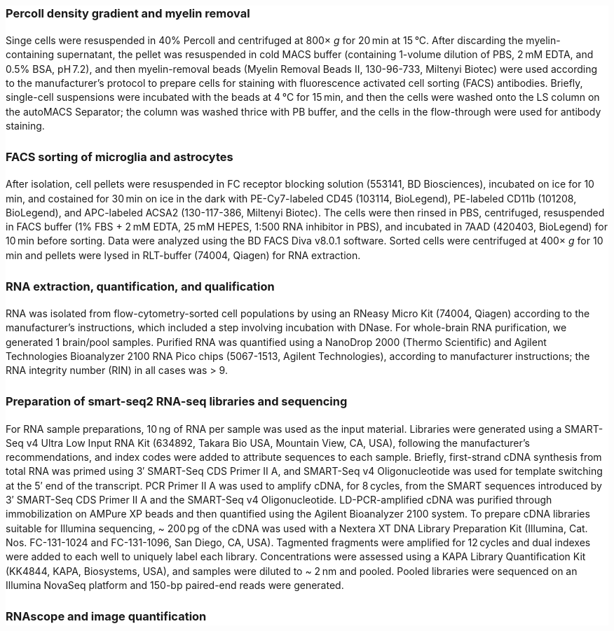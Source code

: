 ### Percoll density gradient and myelin removal

Singe cells were resuspended in 40% Percoll and centrifuged at 800× _g_ for 20 min at 15 °C. After discarding the myelin-containing supernatant, the pellet was resuspended in cold MACS buffer (containing 1-volume dilution of PBS, 2 mM EDTA, and 0.5% BSA, pH 7.2), and then myelin-removal beads (Myelin Removal Beads II, 130-96-733, Miltenyi Biotec) were used according to the manufacturer’s protocol to prepare cells for staining with fluorescence activated cell sorting (FACS) antibodies. Briefly, single-cell suspensions were incubated with the beads at 4 °C for 15 min, and then the cells were washed onto the LS column on the autoMACS Separator; the column was washed thrice with PB buffer, and the cells in the flow-through were used for antibody staining.

### FACS sorting of microglia and astrocytes

After isolation, cell pellets were resuspended in FC receptor blocking solution (553141, BD Biosciences), incubated on ice for 10 min, and costained for 30 min on ice in the dark with PE-Cy7-labeled CD45 (103114, BioLegend), PE-labeled CD11b (101208, BioLegend), and APC-labeled ACSA2 (130-117-386, Miltenyi Biotec). The cells were then rinsed in PBS, centrifuged, resuspended in FACS buffer (1% FBS + 2 mM EDTA, 25 mM HEPES, 1:500 RNA inhibitor in PBS), and incubated in 7AAD (420403, BioLegend) for 10 min before sorting. Data were analyzed using the BD FACS Diva v8.0.1 software. Sorted cells were centrifuged at 400× _g_ for 10 min and pellets were lysed in RLT-buffer (74004, Qiagen) for RNA extraction.

### RNA extraction, quantification, and qualification

RNA was isolated from flow-cytometry-sorted cell populations by using an RNeasy Micro Kit (74004, Qiagen) according to the manufacturer’s instructions, which included a step involving incubation with DNase. For whole-brain RNA purification, we generated 1 brain/pool samples. Purified RNA was quantified using a NanoDrop 2000 (Thermo Scientific) and Agilent Technologies Bioanalyzer 2100 RNA Pico chips (5067-1513, Agilent Technologies), according to manufacturer instructions; the RNA integrity number (RIN) in all cases was > 9.

### Preparation of smart-seq2 RNA-seq libraries and sequencing

For RNA sample preparations, 10 ng of RNA per sample was used as the input material. Libraries were generated using a SMART-Seq v4 Ultra Low Input RNA Kit (634892, Takara Bio USA, Mountain View, CA, USA), following the manufacturer’s recommendations, and index codes were added to attribute sequences to each sample. Briefly, first-strand cDNA synthesis from total RNA was primed using 3′ SMART-Seq CDS Primer II A, and SMART-Seq v4 Oligonucleotide was used for template switching at the 5′ end of the transcript. PCR Primer II A was used to amplify cDNA, for 8 cycles, from the SMART sequences introduced by 3′ SMART-Seq CDS Primer II A and the SMART-Seq v4 Oligonucleotide. LD-PCR-amplified cDNA was purified through immobilization on AMPure XP beads and then quantified using the Agilent Bioanalyzer 2100 system. To prepare cDNA libraries suitable for Illumina sequencing, ~ 200 pg of the cDNA was used with a Nextera XT DNA Library Preparation Kit (Illumina, Cat. Nos. FC-131-1024 and FC-131-1096, San Diego, CA, USA). Tagmented fragments were amplified for 12 cycles and dual indexes were added to each well to uniquely label each library. Concentrations were assessed using a KAPA Library Quantification Kit (KK4844, KAPA, Biosystems, USA), and samples were diluted to ~ 2 nm and pooled. Pooled libraries were sequenced on an Illumina NovaSeq platform and 150-bp paired-end reads were generated.

### RNAscope and image quantification
